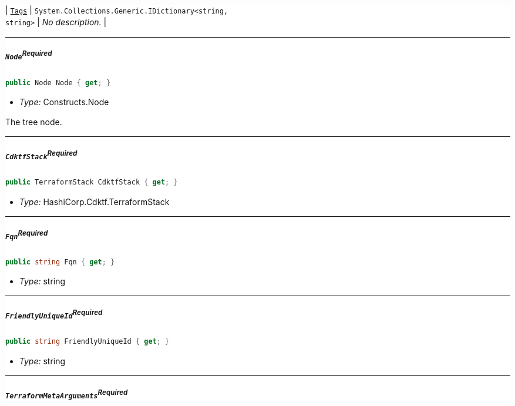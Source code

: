 | <code><a href="#@cdktf/provider-opentelekomcloud.dataOpentelekomcloudErInstancesV3.DataOpentelekomcloudErInstancesV3.property.tags">Tags</a></code> | <code>System.Collections.Generic.IDictionary<string, string></code> | *No description.* |

---

##### `Node`<sup>Required</sup> <a name="Node" id="@cdktf/provider-opentelekomcloud.dataOpentelekomcloudErInstancesV3.DataOpentelekomcloudErInstancesV3.property.node"></a>

```csharp
public Node Node { get; }
```

- *Type:* Constructs.Node

The tree node.

---

##### `CdktfStack`<sup>Required</sup> <a name="CdktfStack" id="@cdktf/provider-opentelekomcloud.dataOpentelekomcloudErInstancesV3.DataOpentelekomcloudErInstancesV3.property.cdktfStack"></a>

```csharp
public TerraformStack CdktfStack { get; }
```

- *Type:* HashiCorp.Cdktf.TerraformStack

---

##### `Fqn`<sup>Required</sup> <a name="Fqn" id="@cdktf/provider-opentelekomcloud.dataOpentelekomcloudErInstancesV3.DataOpentelekomcloudErInstancesV3.property.fqn"></a>

```csharp
public string Fqn { get; }
```

- *Type:* string

---

##### `FriendlyUniqueId`<sup>Required</sup> <a name="FriendlyUniqueId" id="@cdktf/provider-opentelekomcloud.dataOpentelekomcloudErInstancesV3.DataOpentelekomcloudErInstancesV3.property.friendlyUniqueId"></a>

```csharp
public string FriendlyUniqueId { get; }
```

- *Type:* string

---

##### `TerraformMetaArguments`<sup>Required</sup> <a name="TerraformMetaArguments" id="@cdktf/provider-opentelekomcloud.dataOpentelekomcloudErInstancesV3.DataOpentelekomcloudErInstancesV3.property.terraformMetaArguments"></a>
